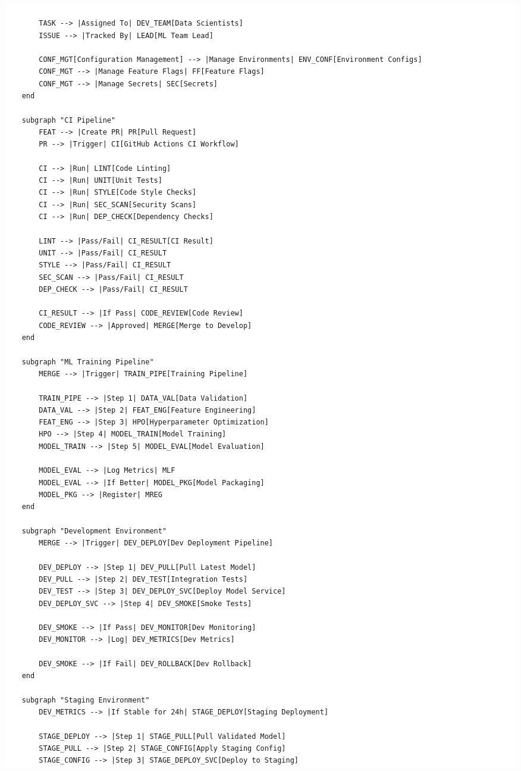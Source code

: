 ```mermaid
        
        TASK --> |Assigned To| DEV_TEAM[Data Scientists]
        ISSUE --> |Tracked By| LEAD[ML Team Lead]
        
        CONF_MGT[Configuration Management] --> |Manage Environments| ENV_CONF[Environment Configs]
        CONF_MGT --> |Manage Feature Flags| FF[Feature Flags]
        CONF_MGT --> |Manage Secrets| SEC[Secrets]
    end
    
    subgraph "CI Pipeline"
        FEAT --> |Create PR| PR[Pull Request]
        PR --> |Trigger| CI[GitHub Actions CI Workflow]
        
        CI --> |Run| LINT[Code Linting]
        CI --> |Run| UNIT[Unit Tests]
        CI --> |Run| STYLE[Code Style Checks]
        CI --> |Run| SEC_SCAN[Security Scans]
        CI --> |Run| DEP_CHECK[Dependency Checks]
        
        LINT --> |Pass/Fail| CI_RESULT[CI Result]
        UNIT --> |Pass/Fail| CI_RESULT
        STYLE --> |Pass/Fail| CI_RESULT
        SEC_SCAN --> |Pass/Fail| CI_RESULT
        DEP_CHECK --> |Pass/Fail| CI_RESULT
        
        CI_RESULT --> |If Pass| CODE_REVIEW[Code Review]
        CODE_REVIEW --> |Approved| MERGE[Merge to Develop]
    end
    
    subgraph "ML Training Pipeline"
        MERGE --> |Trigger| TRAIN_PIPE[Training Pipeline]
        
        TRAIN_PIPE --> |Step 1| DATA_VAL[Data Validation]
        DATA_VAL --> |Step 2| FEAT_ENG[Feature Engineering]
        FEAT_ENG --> |Step 3| HPO[Hyperparameter Optimization]
        HPO --> |Step 4| MODEL_TRAIN[Model Training]
        MODEL_TRAIN --> |Step 5| MODEL_EVAL[Model Evaluation]
        
        MODEL_EVAL --> |Log Metrics| MLF
        MODEL_EVAL --> |If Better| MODEL_PKG[Model Packaging]
        MODEL_PKG --> |Register| MREG
    end
    
    subgraph "Development Environment"
        MERGE --> |Trigger| DEV_DEPLOY[Dev Deployment Pipeline]
        
        DEV_DEPLOY --> |Step 1| DEV_PULL[Pull Latest Model]
        DEV_PULL --> |Step 2| DEV_TEST[Integration Tests]
        DEV_TEST --> |Step 3| DEV_DEPLOY_SVC[Deploy Model Service]
        DEV_DEPLOY_SVC --> |Step 4| DEV_SMOKE[Smoke Tests]
        
        DEV_SMOKE --> |If Pass| DEV_MONITOR[Dev Monitoring]
        DEV_MONITOR --> |Log| DEV_METRICS[Dev Metrics]
        
        DEV_SMOKE --> |If Fail| DEV_ROLLBACK[Dev Rollback]
    end
    
    subgraph "Staging Environment"
        DEV_METRICS --> |If Stable for 24h| STAGE_DEPLOY[Staging Deployment]
        
        STAGE_DEPLOY --> |Step 1| STAGE_PULL[Pull Validated Model]
        STAGE_PULL --> |Step 2| STAGE_CONFIG[Apply Staging Config]
        STAGE_CONFIG --> |Step 3| STAGE_DEPLOY_SVC[Deploy to Staging]
```